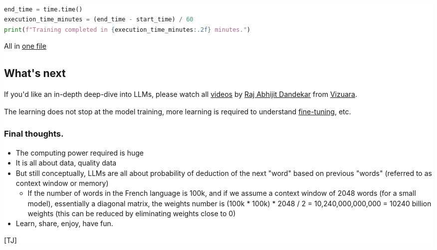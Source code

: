 ```python
end_time = time.time()
execution_time_minutes = (end_time - start_time) / 60
print(f"Training completed in {execution_time_minutes:.2f} minutes.")
```

All in [one file](./code/llm_all_in_one.py)

## What's next

If you'd like an in-depth deep-dive into LLMs, please watch all [videos](https://www.youtube.com/watch?v=Xpr8D6LeAtw&list=WL&index=1) by [Raj Abhijit Dandekar](https://www.linkedin.com/in/raj-abhijit-dandekar-67a33118a/) from [Vizuara](https://vizuara.ai/).

The learning does not stop at the model training, more learning is required to understand [fine-tuning](https://www.youtube.com/watch?v=yZpy_hsC1bE), etc.

### Final thoughts.

- The computing power required is huge
- It is all about data, quality data
- But still conceptually, LLMs are all about probability of deduction of the next "word" based on previous "words" (referred to as context window or memory)
    - If the number of words in the French language is 100k, and if we assume a context window of 2048 words (for a small model), essentially a diagonal matrix, the weights number is (100k * 100k) * 2048 / 2 =  10,240,000,000,000 = 10240 billion weights (this can be reduced by eliminating weights close to 0)
- Learn, share, enjoy, have fun.

[TJ]

